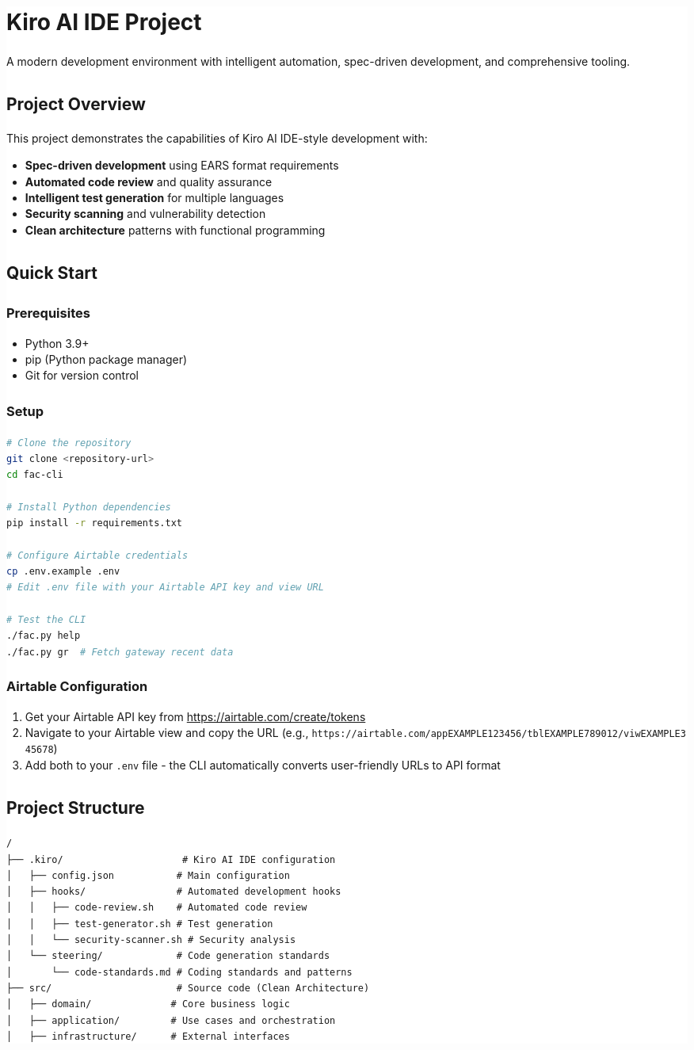 # Kiro AI IDE Project

A modern development environment with intelligent automation, spec-driven development, and comprehensive tooling.

## Project Overview

This project demonstrates the capabilities of Kiro AI IDE-style development with:
- **Spec-driven development** using EARS format requirements
- **Automated code review** and quality assurance
- **Intelligent test generation** for multiple languages
- **Security scanning** and vulnerability detection
- **Clean architecture** patterns with functional programming

## Quick Start

### Prerequisites
- Python 3.9+
- pip (Python package manager)
- Git for version control

### Setup
```bash
# Clone the repository  
git clone <repository-url>
cd fac-cli

# Install Python dependencies
pip install -r requirements.txt

# Configure Airtable credentials
cp .env.example .env
# Edit .env file with your Airtable API key and view URL

# Test the CLI
./fac.py help
./fac.py gr  # Fetch gateway recent data
```

### Airtable Configuration
1. Get your Airtable API key from https://airtable.com/create/tokens
2. Navigate to your Airtable view and copy the URL (e.g., `https://airtable.com/appEXAMPLE123456/tblEXAMPLE789012/viwEXAMPLE345678`)
3. Add both to your `.env` file - the CLI automatically converts user-friendly URLs to API format

## Project Structure

```
/
├── .kiro/                     # Kiro AI IDE configuration
│   ├── config.json           # Main configuration
│   ├── hooks/                # Automated development hooks
│   │   ├── code-review.sh    # Automated code review
│   │   ├── test-generator.sh # Test generation
│   │   └── security-scanner.sh # Security analysis
│   └── steering/             # Code generation standards
│       └── code-standards.md # Coding standards and patterns
├── src/                      # Source code (Clean Architecture)
│   ├── domain/              # Core business logic
│   ├── application/         # Use cases and orchestration
│   ├── infrastructure/      # External interfaces
```